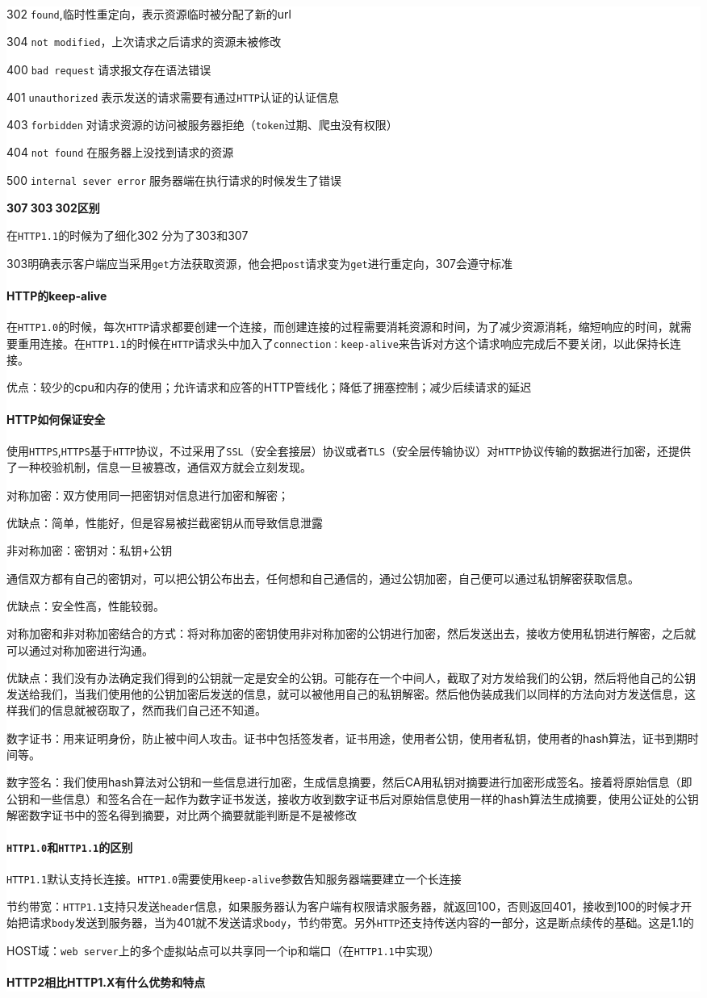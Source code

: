 302 `found`,临时性重定向，表示资源临时被分配了新的url

304 `not modified`，上次请求之后请求的资源未被修改

400 `bad request` 请求报文存在语法错误

401 `unauthorized` 表示发送的请求需要有通过`HTTP`认证的认证信息

403 `forbidden` 对请求资源的访问被服务器拒绝（`token`过期、爬虫没有权限）

404 `not found` 在服务器上没找到请求的资源

500 `internal sever error` 服务器端在执行请求的时候发生了错误

**307 303 302区别**

在`HTTP1.1`的时候为了细化302 分为了303和307

303明确表示客户端应当采用`get`方法获取资源，他会把`post`请求变为`get`进行重定向，307会遵守标准

#### HTTP的keep-alive

在``HTTP1.0``的时候，每次`HTTP`请求都要创建一个连接，而创建连接的过程需要消耗资源和时间，为了减少资源消耗，缩短响应的时间，就需要重用连接。在``HTTP1.1``的时候在`HTTP`请求头中加入了`connection：keep-alive`来告诉对方这个请求响应完成后不要关闭，以此保持长连接。

优点：较少的cpu和内存的使用；允许请求和应答的HTTP管线化；降低了拥塞控制；减少后续请求的延迟

#### HTTP如何保证安全

使用`HTTPS`,`HTTPS`基于`HTTP`协议，不过采用了`SSL`（安全套接层）协议或者`TLS`（安全层传输协议）对`HTTP`协议传输的数据进行加密，还提供了一种校验机制，信息一旦被篡改，通信双方就会立刻发现。

对称加密：双方使用同一把密钥对信息进行加密和解密；

优缺点：简单，性能好，但是容易被拦截密钥从而导致信息泄露

非对称加密：密钥对：私钥+公钥

通信双方都有自己的密钥对，可以把公钥公布出去，任何想和自己通信的，通过公钥加密，自己便可以通过私钥解密获取信息。

优缺点：安全性高，性能较弱。

对称加密和非对称加密结合的方式：将对称加密的密钥使用非对称加密的公钥进行加密，然后发送出去，接收方使用私钥进行解密，之后就可以通过对称加密进行沟通。

优缺点：我们没有办法确定我们得到的公钥就⼀定是安全的公钥。可能存在⼀个中间人，截取了对方发给我们的公钥，然后将他自己的公钥发送给我们，当我们使用他的公钥加密后发送的信息，就可以被他用自己的私钥解密。然后他伪装成我们以同样的方法向对方发送信息，这样我们的信息就被窃取了，然而我们自己还不知道。

数字证书：用来证明身份，防止被中间人攻击。证书中包括签发者，证书用途，使用者公钥，使用者私钥，使用者的hash算法，证书到期时间等。

数字签名：我们使用hash算法对公钥和一些信息进行加密，生成信息摘要，然后CA用私钥对摘要进行加密形成签名。接着将原始信息（即公钥和一些信息）和签名合在一起作为数字证书发送，接收方收到数字证书后对原始信息使用一样的hash算法生成摘要，使用公证处的公钥解密数字证书中的签名得到摘要，对比两个摘要就能判断是不是被修改

#### `HTTP1.0`和`HTTP1.1`的区别

`HTTP1.1`默认支持长连接。`HTTP1.0`需要使用`keep-alive`参数告知服务器端要建立一个长连接

节约带宽：`HTTP1.1`支持只发送`header`信息，如果服务器认为客户端有权限请求服务器，就返回100，否则返回401，接收到100的时候才开始把请求`body`发送到服务器，当为401就不发送请求`body`，节约带宽。另外`HTTP`还支持传送内容的一部分，这是断点续传的基础。这是1.1的

HOST域：`web server`上的多个虚拟站点可以共享同一个ip和端口（在`HTTP1.1`中实现）

#### HTTP2相比HTTP1.X有什么优势和特点
